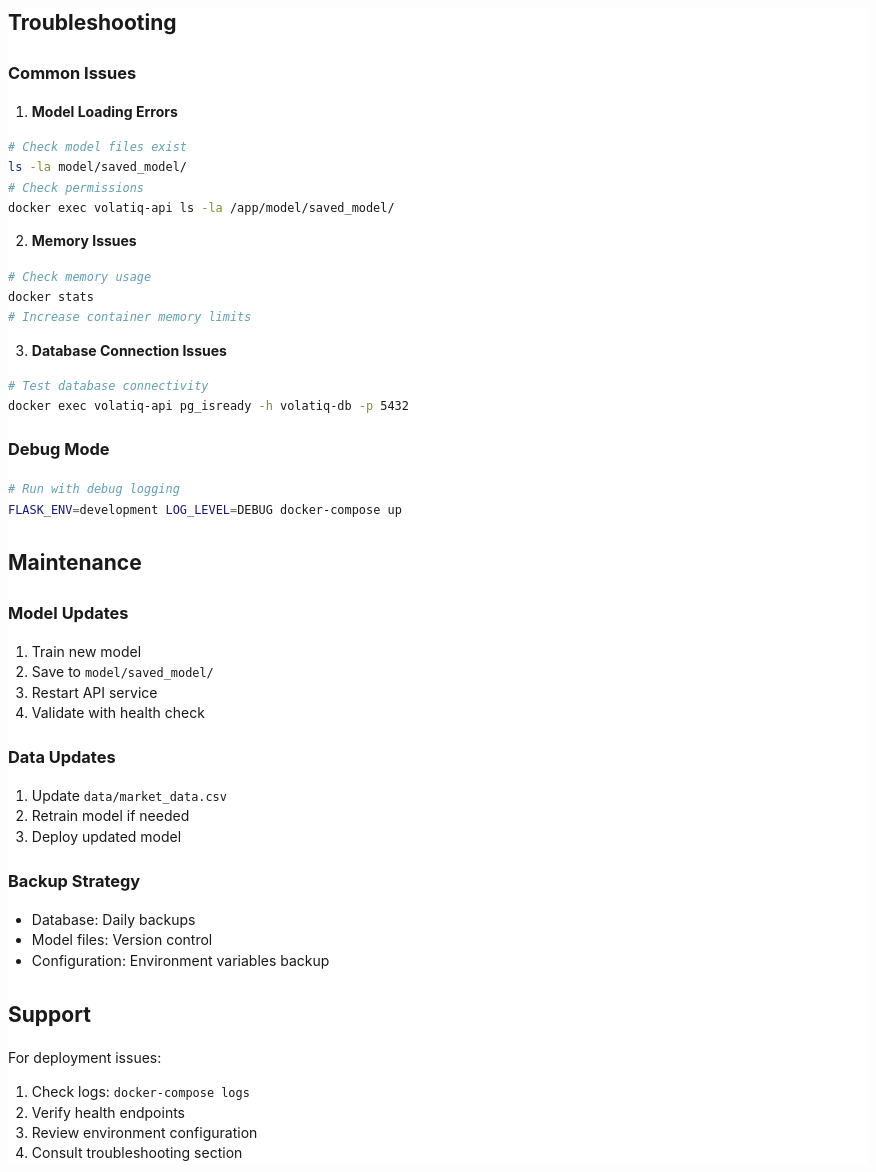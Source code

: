 ## Troubleshooting

### Common Issues

1. **Model Loading Errors**
```bash
# Check model files exist
ls -la model/saved_model/
# Check permissions
docker exec volatiq-api ls -la /app/model/saved_model/
```

2. **Memory Issues**
```bash
# Check memory usage
docker stats
# Increase container memory limits
```

3. **Database Connection Issues**
```bash
# Test database connectivity
docker exec volatiq-api pg_isready -h volatiq-db -p 5432
```

### Debug Mode
```bash
# Run with debug logging
FLASK_ENV=development LOG_LEVEL=DEBUG docker-compose up
```

## Maintenance

### Model Updates
1. Train new model
2. Save to `model/saved_model/`
3. Restart API service
4. Validate with health check

### Data Updates
1. Update `data/market_data.csv`
2. Retrain model if needed
3. Deploy updated model

### Backup Strategy
- Database: Daily backups
- Model files: Version control
- Configuration: Environment variables backup

## Support

For deployment issues:
1. Check logs: `docker-compose logs`
2. Verify health endpoints
3. Review environment configuration
4. Consult troubleshooting section
